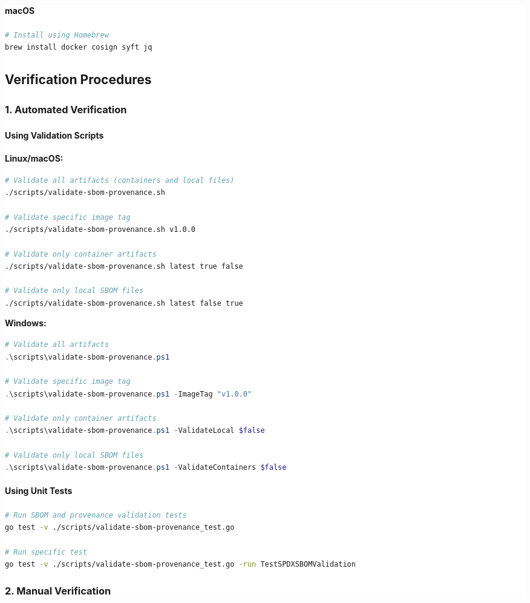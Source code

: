 #### macOS
```bash
# Install using Homebrew
brew install docker cosign syft jq
```

## Verification Procedures

### 1. Automated Verification

#### Using Validation Scripts

**Linux/macOS:**
```bash
# Validate all artifacts (containers and local files)
./scripts/validate-sbom-provenance.sh

# Validate specific image tag
./scripts/validate-sbom-provenance.sh v1.0.0

# Validate only container artifacts
./scripts/validate-sbom-provenance.sh latest true false

# Validate only local SBOM files
./scripts/validate-sbom-provenance.sh latest false true
```

**Windows:**
```powershell
# Validate all artifacts
.\scripts\validate-sbom-provenance.ps1

# Validate specific image tag
.\scripts\validate-sbom-provenance.ps1 -ImageTag "v1.0.0"

# Validate only container artifacts
.\scripts\validate-sbom-provenance.ps1 -ValidateLocal $false

# Validate only local SBOM files
.\scripts\validate-sbom-provenance.ps1 -ValidateContainers $false
```

#### Using Unit Tests

```bash
# Run SBOM and provenance validation tests
go test -v ./scripts/validate-sbom-provenance_test.go

# Run specific test
go test -v ./scripts/validate-sbom-provenance_test.go -run TestSPDXSBOMValidation
```

### 2. Manual Verification
